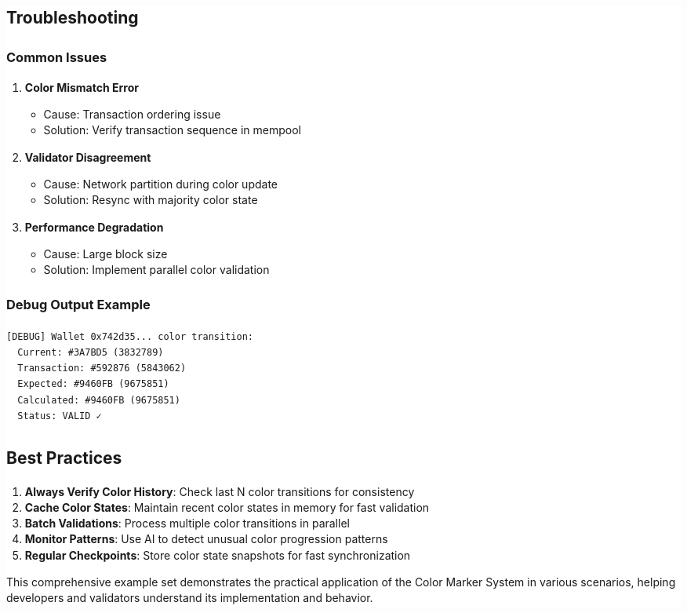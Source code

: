 ## Troubleshooting

### Common Issues

1. **Color Mismatch Error**
   - Cause: Transaction ordering issue
   - Solution: Verify transaction sequence in mempool

2. **Validator Disagreement**
   - Cause: Network partition during color update
   - Solution: Resync with majority color state

3. **Performance Degradation**
   - Cause: Large block size
   - Solution: Implement parallel color validation

### Debug Output Example
```
[DEBUG] Wallet 0x742d35... color transition:
  Current: #3A7BD5 (3832789)
  Transaction: #592876 (5843062)
  Expected: #9460FB (9675851)
  Calculated: #9460FB (9675851)
  Status: VALID ✓
```

## Best Practices

1. **Always Verify Color History**: Check last N color transitions for consistency
2. **Cache Color States**: Maintain recent color states in memory for fast validation
3. **Batch Validations**: Process multiple color transitions in parallel
4. **Monitor Patterns**: Use AI to detect unusual color progression patterns
5. **Regular Checkpoints**: Store color state snapshots for fast synchronization

This comprehensive example set demonstrates the practical application of the Color Marker System in various scenarios, helping developers and validators understand its implementation and behavior.